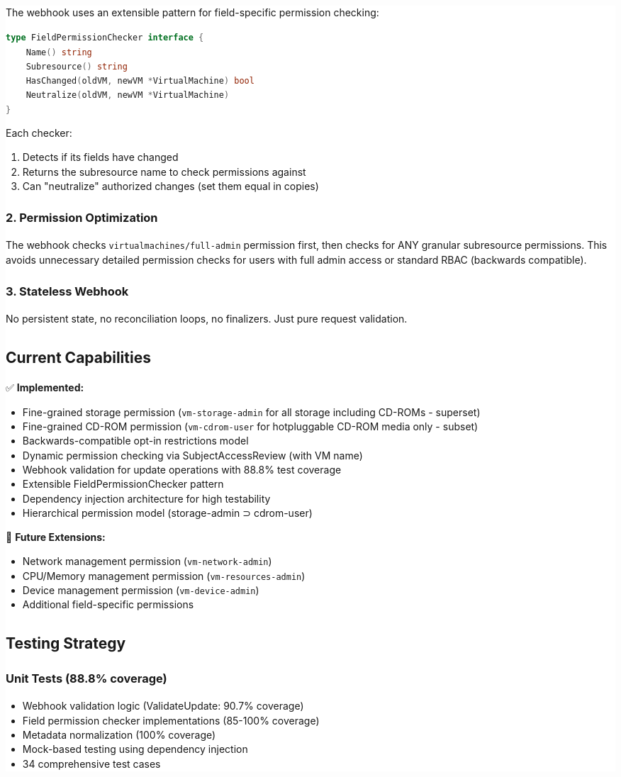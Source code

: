 The webhook uses an extensible pattern for field-specific permission checking:

```go
type FieldPermissionChecker interface {
    Name() string
    Subresource() string
    HasChanged(oldVM, newVM *VirtualMachine) bool
    Neutralize(oldVM, newVM *VirtualMachine)
}
```

Each checker:
1. Detects if its fields have changed
2. Returns the subresource name to check permissions against
3. Can "neutralize" authorized changes (set them equal in copies)

### 2. Permission Optimization

The webhook checks `virtualmachines/full-admin` permission first, then checks for ANY granular subresource permissions. This avoids unnecessary detailed permission checks for users with full admin access or standard RBAC (backwards compatible).

### 3. Stateless Webhook

No persistent state, no reconciliation loops, no finalizers. Just pure request validation.

## Current Capabilities

✅ **Implemented:**
- Fine-grained storage permission (`vm-storage-admin` for all storage including CD-ROMs - superset)
- Fine-grained CD-ROM permission (`vm-cdrom-user` for hotpluggable CD-ROM media only - subset)
- Backwards-compatible opt-in restrictions model
- Dynamic permission checking via SubjectAccessReview (with VM name)
- Webhook validation for update operations with 88.8% test coverage
- Extensible FieldPermissionChecker pattern
- Dependency injection architecture for high testability
- Hierarchical permission model (storage-admin ⊃ cdrom-user)

🔄 **Future Extensions:**
- Network management permission (`vm-network-admin`)
- CPU/Memory management permission (`vm-resources-admin`)
- Device management permission (`vm-device-admin`)
- Additional field-specific permissions

## Testing Strategy

### Unit Tests (88.8% coverage)
- Webhook validation logic (ValidateUpdate: 90.7% coverage)
- Field permission checker implementations (85-100% coverage)
- Metadata normalization (100% coverage)
- Mock-based testing using dependency injection
- 34 comprehensive test cases
